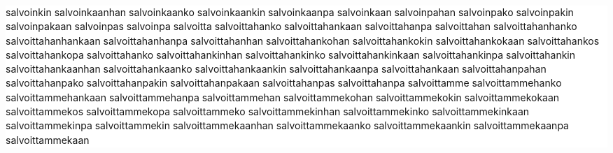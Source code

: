 salvoinkin
salvoinkaanhan
salvoinkaanko
salvoinkaankin
salvoinkaanpa
salvoinkaan
salvoinpahan
salvoinpako
salvoinpakin
salvoinpakaan
salvoinpas
salvoinpa
salvoitta
salvoittahanko
salvoittahankaan
salvoittahanpa
salvoittahan
salvoittahanhanko
salvoittahanhankaan
salvoittahanhanpa
salvoittahanhan
salvoittahankohan
salvoittahankokin
salvoittahankokaan
salvoittahankos
salvoittahankopa
salvoittahanko
salvoittahankinhan
salvoittahankinko
salvoittahankinkaan
salvoittahankinpa
salvoittahankin
salvoittahankaanhan
salvoittahankaanko
salvoittahankaankin
salvoittahankaanpa
salvoittahankaan
salvoittahanpahan
salvoittahanpako
salvoittahanpakin
salvoittahanpakaan
salvoittahanpas
salvoittahanpa
salvoittamme
salvoittammehanko
salvoittammehankaan
salvoittammehanpa
salvoittammehan
salvoittammekohan
salvoittammekokin
salvoittammekokaan
salvoittammekos
salvoittammekopa
salvoittammeko
salvoittammekinhan
salvoittammekinko
salvoittammekinkaan
salvoittammekinpa
salvoittammekin
salvoittammekaanhan
salvoittammekaanko
salvoittammekaankin
salvoittammekaanpa
salvoittammekaan